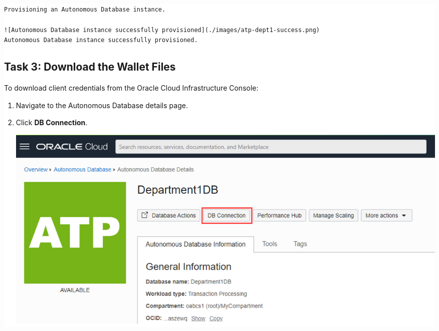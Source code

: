    Provisioning an Autonomous Database instance.

    ![Autonomous Database instance successfully provisioned](./images/atp-dept1-success.png)
    Autonomous Database instance successfully provisioned.

## Task 3: Download the Wallet Files

To download client credentials from the Oracle Cloud Infrastructure Console:

1. Navigate to the Autonomous Database details page.

2. Click **DB Connection**.

   ![Download client credentials](./images/select-db-cnxn.png)
